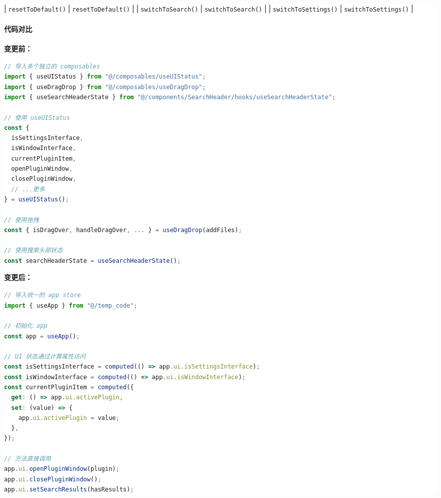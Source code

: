 | `resetToDefault()`        | `resetToDefault()`        |
| `switchToSearch()`        | `switchToSearch()`        |
| `switchToSettings()`      | `switchToSettings()`      |

#### 代码对比

**变更前：**

```typescript
// 导入多个独立的 composables
import { useUIStatus } from "@/composables/useUIStatus";
import { useDragDrop } from "@/composables/useDragDrop";
import { useSearchHeaderState } from "@/components/SearchHeader/hooks/useSearchHeaderState";

// 使用 useUIStatus
const {
  isSettingsInterface,
  isWindowInterface,
  currentPluginItem,
  openPluginWindow,
  closePluginWindow,
  // ...更多
} = useUIStatus();

// 使用拖拽
const { isDragOver, handleDragOver, ... } = useDragDrop(addFiles);

// 使用搜索头部状态
const searchHeaderState = useSearchHeaderState();
```

**变更后：**

```typescript
// 导入统一的 app store
import { useApp } from "@/temp_code";

// 初始化 app
const app = useApp();

// UI 状态通过计算属性访问
const isSettingsInterface = computed(() => app.ui.isSettingsInterface);
const isWindowInterface = computed(() => app.ui.isWindowInterface);
const currentPluginItem = computed({
  get: () => app.ui.activePlugin,
  set: (value) => {
    app.ui.activePlugin = value;
  },
});

// 方法直接调用
app.ui.openPluginWindow(plugin);
app.ui.closePluginWindow();
app.ui.setSearchResults(hasResults);
```
